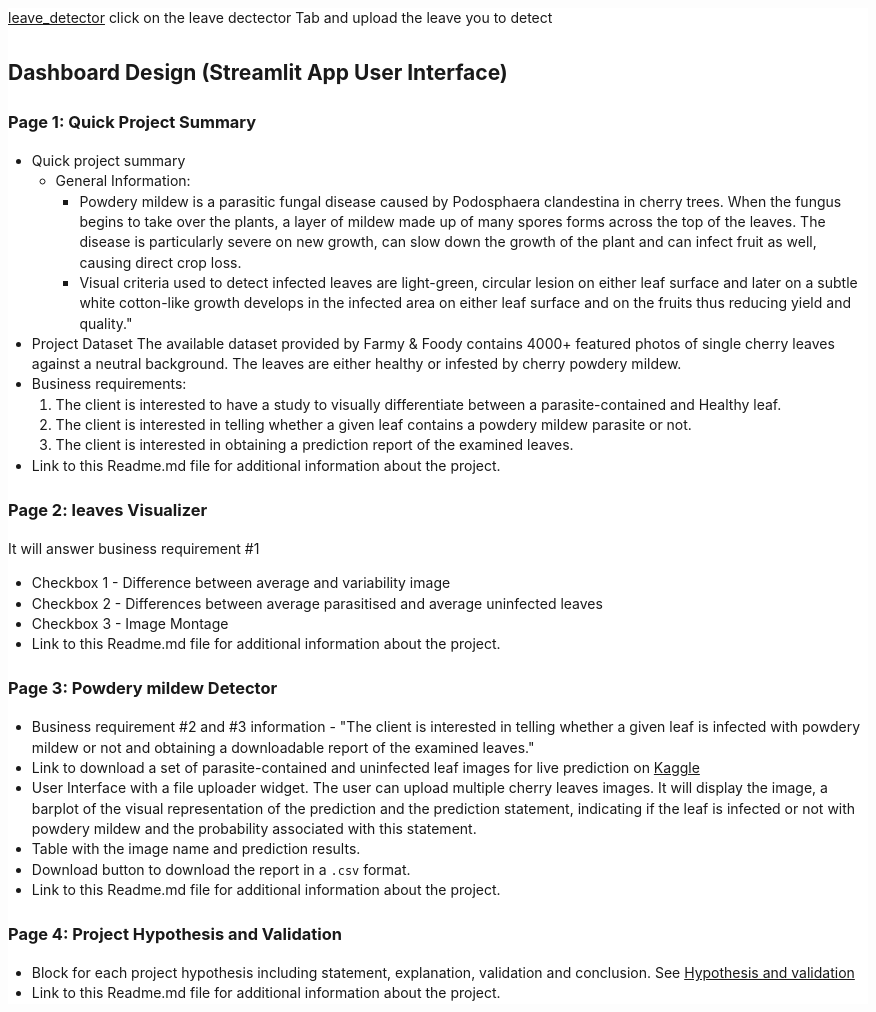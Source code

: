 [leave_detector](https://mildew-leaves-detector-1a60bad7c5a0.herokuapp.com/) click on the leave dectector Tab and upload the leave you to detect

## Dashboard Design (Streamlit App User Interface)

### Page 1: Quick Project Summary
- Quick project summary
    - General Information:
        - Powdery mildew is a parasitic fungal disease caused by Podosphaera clandestina in cherry trees. When the fungus begins to take over the plants, a layer of mildew made up of many spores forms across the top of the leaves. The disease is particularly severe on new growth, can slow down the growth of the plant and can infect fruit as well, causing direct crop loss.
        - Visual criteria used to detect infected leaves are light-green, circular lesion on either leaf surface and later on a subtle white cotton-like growth develops in the infected area on either leaf surface and on the fruits thus reducing yield and quality."
- Project Dataset
The available dataset provided by Farmy & Foody contains 4000+ featured photos of single cherry leaves against a neutral background. The leaves are either healthy or infested by cherry powdery mildew.
- Business requirements:
    1. The client is interested to have a study to visually differentiate between a parasite-contained and Healthy leaf.
    2. The client is interested in telling whether a given leaf contains a powdery mildew parasite or not.
    3. The client is interested in obtaining a prediction report of the examined leaves. 
- Link to this Readme.md file for additional information about the project. 

### Page 2: leaves Visualizer
It will answer business requirement #1
- Checkbox 1 - Difference between average and variability image
- Checkbox 2 - Differences between average parasitised and average uninfected leaves
- Checkbox 3 - Image Montage
- Link to this Readme.md file for additional information about the project. 

### Page 3: Powdery mildew Detector
- Business requirement #2 and #3 information - "The client is interested in telling whether a given leaf is infected with powdery mildew or not and obtaining a   downloadable report of the examined leaves."
- Link to download a set of parasite-contained and uninfected leaf images for live prediction on [Kaggle](https://www.kaggle.com/datasets/codeinstitute/cherry-leaves)
- User Interface with a file uploader widget. The user can upload multiple cherry leaves images. It will display the image, a barplot of the visual representation of the prediction and the prediction statement, indicating if the leaf is infected or not with powdery mildew and the probability associated with this statement.
- Table with the image name and prediction results.
- Download button to download the report in a ```.csv``` format. 
- Link to this Readme.md file for additional information about the project. 
  
### Page 4: Project Hypothesis and Validation
- Block for each project hypothesis including statement, explanation, validation and conclusion. See [Hypothesis and validation](#Hypothesis-and-validation)
- Link to this Readme.md file for additional information about the project. 
